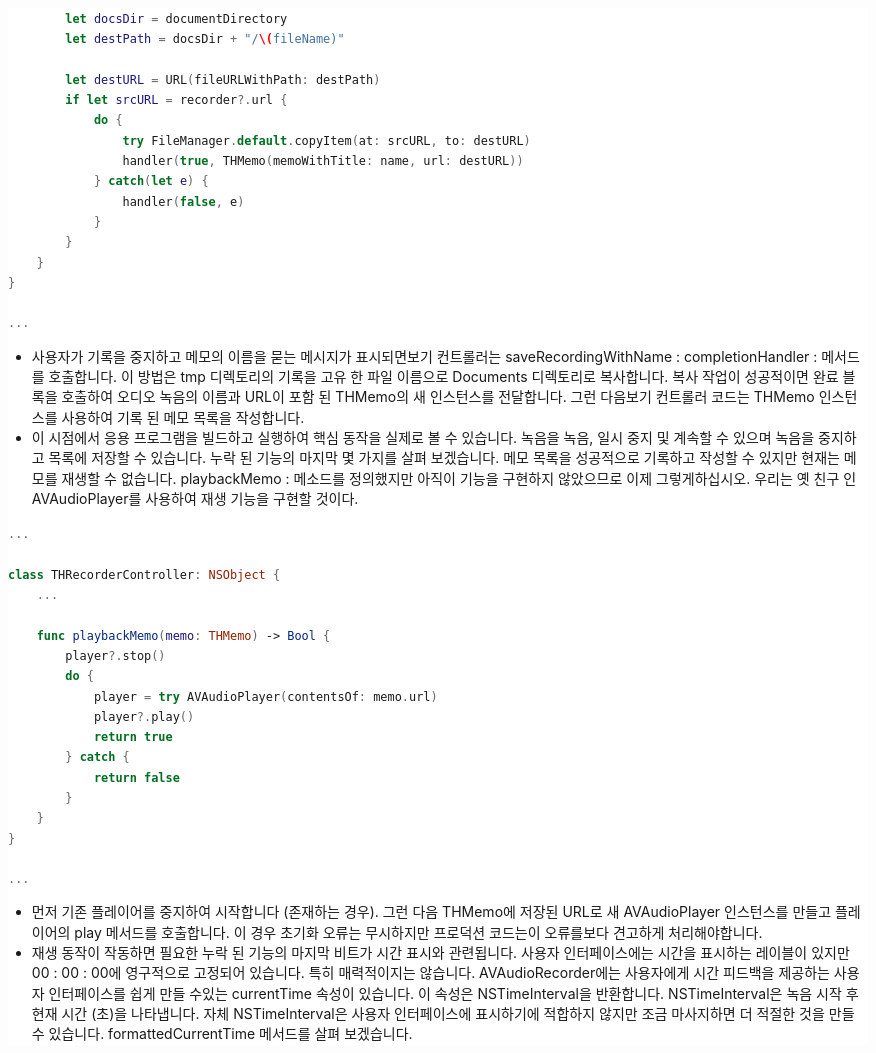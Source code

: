 ```Swift
        let docsDir = documentDirectory
        let destPath = docsDir + "/\(fileName)"
        
        let destURL = URL(fileURLWithPath: destPath)
        if let srcURL = recorder?.url {
            do {
                try FileManager.default.copyItem(at: srcURL, to: destURL)
                handler(true, THMemo(memoWithTitle: name, url: destURL))
            } catch(let e) {
                handler(false, e)
            }
        }
    }
}

...

```

* 사용자가 기록을 중지하고 메모의 이름을 묻는 메시지가 표시되면보기 컨트롤러는 saveRecordingWithName : completionHandler : 메서드를 호출합니다. 이 방법은 tmp 디렉토리의 기록을 고유 한 파일 이름으로 Documents 디렉토리로 복사합니다. 복사 작업이 성공적이면 완료 블록을 호출하여 오디오 녹음의 이름과 URL이 포함 된 THMemo의 새 인스턴스를 전달합니다. 그런 다음보기 컨트롤러 코드는 THMemo 인스턴스를 사용하여 기록 된 메모 목록을 작성합니다.
* 이 시점에서 응용 프로그램을 빌드하고 실행하여 핵심 동작을 실제로 볼 수 있습니다. 녹음을 녹음, 일시 중지 및 계속할 수 있으며 녹음을 중지하고 목록에 저장할 수 있습니다. 누락 된 기능의 마지막 몇 가지를 살펴 보겠습니다.
메모 목록을 성공적으로 기록하고 작성할 수 있지만 현재는 메모를 재생할 수 없습니다. playbackMemo : 메소드를 정의했지만 아직이 기능을 구현하지 않았으므로 이제 그렇게하십시오. 우리는 옛 친구 인 AVAudioPlayer를 사용하여 재생 기능을 구현할 것이다.

```Swift
...

class THRecorderController: NSObject {
    ...

    func playbackMemo(memo: THMemo) -> Bool {
        player?.stop()
        do {
            player = try AVAudioPlayer(contentsOf: memo.url)
            player?.play()
            return true
        } catch {
            return false
        }
    }
}

...

```

* 먼저 기존 플레이어를 중지하여 시작합니다 (존재하는 경우). 그런 다음 THMemo에 저장된 URL로 새 AVAudioPlayer 인스턴스를 만들고 플레이어의 play 메서드를 호출합니다. 이 경우 초기화 오류는 무시하지만 프로덕션 코드는이 오류를보다 견고하게 처리해야합니다.
* 재생 동작이 작동하면 필요한 누락 된 기능의 마지막 비트가 시간 표시와 관련됩니다. 사용자 인터페이스에는 시간을 표시하는 레이블이 있지만 00 : 00 : 00에 영구적으로 고정되어 있습니다. 특히 매력적이지는 않습니다. AVAudioRecorder에는 사용자에게 시간 피드백을 제공하는 사용자 인터페이스를 쉽게 만들 수있는 currentTime 속성이 있습니다. 이 속성은 NSTimeInterval을 반환합니다. NSTimeInterval은 녹음 시작 후 현재 시간 (초)을 나타냅니다. 자체 NSTimeInterval은 사용자 인터페이스에 표시하기에 적합하지 않지만 조금 마사지하면 더 적절한 것을 만들 수 있습니다. formattedCurrentTime 메서드를 살펴 보겠습니다.
